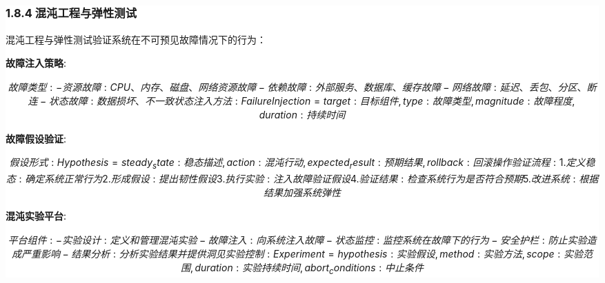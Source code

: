### 1.8.4 混沌工程与弹性测试

混沌工程与弹性测试验证系统在不可预见故障情况下的行为：

**故障注入策略**:

```math

故障类型:

- 资源故障: CPU、内存、磁盘、网络资源故障
- 依赖故障: 外部服务、数据库、缓存故障
- 网络故障: 延迟、丢包、分区、断连
- 状态故障: 数据损坏、不一致状态

注入方法:
FailureInjection = {
  target: 目标组件,
  type: 故障类型,
  magnitude: 故障程度,
  duration: 持续时间
}

```

**故障假设验证**:

```math

假设形式:
Hypothesis = {
  steady_state: 稳态描述,
  action: 混沌行动,
  expected_result: 预期结果,
  rollback: 回滚操作
}

验证流程:

1. 定义稳态: 确定系统正常行为
2. 形成假设: 提出韧性假设
3. 执行实验: 注入故障验证假设
4. 验证结果: 检查系统行为是否符合预期
5. 改进系统: 根据结果加强系统弹性

```

**混沌实验平台**:

```math

平台组件:

- 实验设计: 定义和管理混沌实验
- 故障注入: 向系统注入故障
- 状态监控: 监控系统在故障下的行为
- 安全护栏: 防止实验造成严重影响
- 结果分析: 分析实验结果并提供洞见

实验控制:
Experiment = {
  hypothesis: 实验假设,
  method: 实验方法,
  scope: 实验范围,
  duration: 实验持续时间,
  abort_conditions: 中止条件
}
```